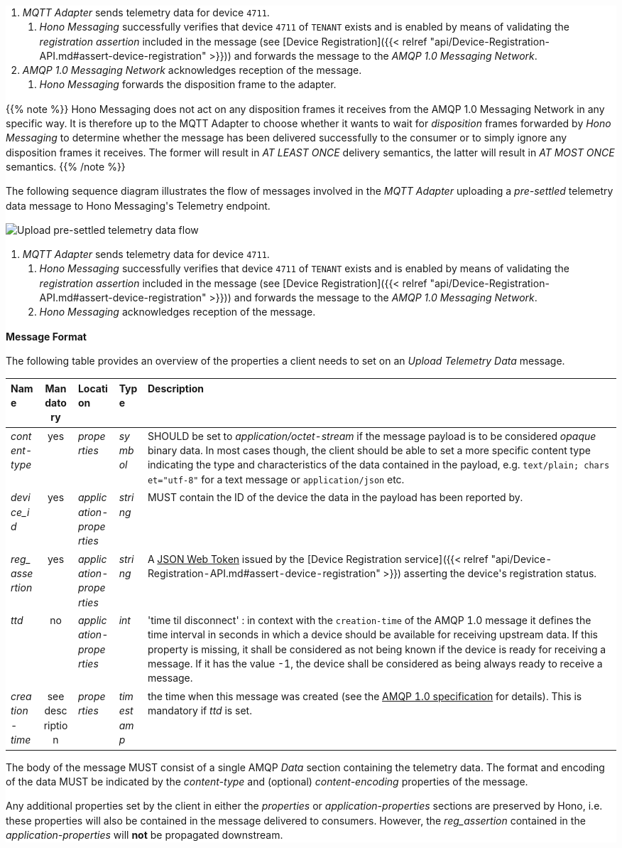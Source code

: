 1. *MQTT Adapter* sends telemetry data for device `4711`.
   1. *Hono Messaging* successfully verifies that device `4711` of `TENANT` exists and is enabled by means of validating the *registration assertion* included in the message (see [Device Registration]({{< relref "api/Device-Registration-API.md#assert-device-registration" >}})) and forwards the message to the *AMQP 1.0 Messaging Network*.
1. *AMQP 1.0 Messaging Network* acknowledges reception of the message.
   1. *Hono Messaging* forwards the disposition frame to the adapter.

{{% note %}}
Hono Messaging does not act on any disposition frames it receives from the AMQP 1.0 Messaging Network in any specific way. It is therefore up to the MQTT Adapter to choose whether it wants to wait for *disposition* frames forwarded by *Hono Messaging* to determine whether the message has been delivered successfully to the consumer or to simply ignore any disposition frames it receives. The former will result in *AT LEAST ONCE* delivery semantics, the latter will result in *AT MOST ONCE* semantics.
{{% /note %}}

The following sequence diagram illustrates the flow of messages involved in the *MQTT Adapter* uploading a *pre-settled* telemetry data message to Hono Messaging's Telemetry endpoint.

![Upload pre-settled telemetry data flow](../uploadTelemetry_presettled_Success.png)

1. *MQTT Adapter* sends telemetry data for device `4711`.
   1. *Hono Messaging* successfully verifies that device `4711` of `TENANT` exists and is enabled by means of validating the *registration assertion* included in the message (see [Device Registration]({{< relref "api/Device-Registration-API.md#assert-device-registration" >}})) and forwards the message to the *AMQP 1.0 Messaging Network*.
   2. *Hono Messaging* acknowledges reception of the message.

**Message Format**

The following table provides an overview of the properties a client needs to set on an *Upload Telemetry Data* message.

| Name            | Mandatory       | Location                 | Type        | Description |
| :-------------- | :-------------: | :----------------------- | :---------- | :---------- |
| *content-type*  | yes             | *properties*             | *symbol*    | SHOULD be set to *application/octet-stream* if the message payload is to be considered *opaque* binary data. In most cases though, the client should be able to set a more specific content type indicating the type and characteristics of the data contained in the payload, e.g. `text/plain; charset="utf-8"` for a text message or `application/json` etc. |
| *device_id*     | yes             | *application-properties* | *string*    | MUST contain the ID of the device the data in the payload has been reported by. |
| *reg_assertion* | yes             | *application-properties* | *string*    | A [JSON Web Token](https://jwt.io/introduction/) issued by the [Device Registration service]({{< relref "api/Device-Registration-API.md#assert-device-registration" >}}) asserting the device's registration status. |
| *ttd*           | no              | *application-properties* | *int*       | 'time til disconnect' : in context with the `creation-time` of the AMQP 1.0 message it defines the time interval in seconds in which a device should be available for receiving upstream data. If this property is missing, it shall be considered as not being known if the device is ready for receiving a message. If it has the value -1, the device shall be considered as being always ready to receive a message. | 
| *creation-time* | see description | *properties*             | *timestamp* | the time when this message was created (see the [AMQP 1.0 specification](http://docs.oasis-open.org/amqp/core/v1.0/amqp-core-messaging-v1.0.html) for details). This is mandatory if *ttd* is set. 


The body of the message MUST consist of a single AMQP *Data* section containing the telemetry data. The format and encoding of the data MUST be indicated by the *content-type* and (optional) *content-encoding* properties of the message.

Any additional properties set by the client in either the *properties* or *application-properties* sections are preserved by Hono, i.e. these properties will also be contained in the message delivered to consumers. However, the *reg_assertion* contained in the *application-properties* will **not** be propagated downstream.

